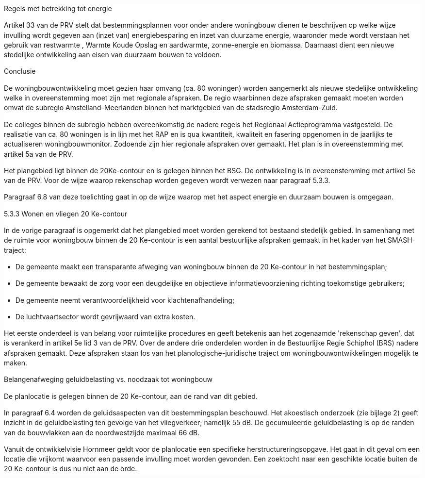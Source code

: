 Regels met betrekking tot energie

Artikel 33 van de PRV stelt dat bestemmingsplannen voor onder andere woningbouw dienen te beschrijven op welke wijze invulling wordt gegeven aan (inzet van) energiebesparing en inzet van duurzame energie, waaronder mede wordt verstaan het gebruik van restwarmte , Warmte Koude Opslag en aardwarmte, zonne\-energie en biomassa. Daarnaast dient een nieuwe stedelijke ontwikkeling aan eisen van duurzaam bouwen te voldoen.

Conclusie

De woningbouwontwikkeling moet gezien haar omvang (ca. 80 woningen) worden aangemerkt als nieuwe stedelijke ontwikkeling welke in overeenstemming moet zijn met regionale afspraken. De regio waarbinnen deze afspraken gemaakt moeten worden omvat de subregio Amstelland\-Meerlanden binnen het marktgebied van de stadsregio Amsterdam\-Zuid.

De colleges binnen de subregio hebben overeenkomstig de nadere regels het Regionaal Actieprogramma vastgesteld. De realisatie van ca. 80 woningen is in lijn met het RAP en is qua kwantiteit, kwaliteit en fasering opgenomen in de jaarlijks te actualiseren woningbouwmonitor. Zodoende zijn hier regionale afspraken over gemaakt. Het plan is in overeenstemming met artikel 5a van de PRV.

Het plangebied ligt binnen de 20Ke\-contour en is gelegen binnen het BSG. De ontwikkeling is in overeenstemming met artikel 5e van de PRV. Voor de wijze waarop rekenschap worden gegeven wordt verwezen naar paragraaf 5\.3\.3\.

Paragraaf 6\.8 van deze toelichting gaat in op de wijze waarop met het aspect energie en duurzaam bouwen is omgegaan.

5\.3\.3 Wonen en vliegen 20 Ke\-contour

In de vorige paragraaf is opgemerkt dat het plangebied moet worden gerekend tot bestaand stedelijk gebied. In samenhang met de ruimte voor woningbouw binnen de 20 Ke\-contour is een aantal bestuurlijke afspraken gemaakt in het kader van het SMASH\-traject:

* De gemeente maakt een transparante afweging van woningbouw binnen de 20 Ke\-contour in het bestemmingsplan;

* De gemeente bewaakt de zorg voor een deugdelijke en objectieve informatievoorziening richting toekomstige gebruikers;

* De gemeente neemt verantwoordelijkheid voor klachtenafhandeling;

* De luchtvaartsector wordt gevrijwaard van extra kosten.

Het eerste onderdeel is van belang voor ruimtelijke procedures en geeft betekenis aan het zogenaamde 'rekenschap geven', dat is verankerd in artikel 5e lid 3 van de PRV. Over de andere drie onderdelen worden in de Bestuurlijke Regie Schiphol (BRS) nadere afspraken gemaakt. Deze afspraken staan los van het planologische\-juridische traject om woningbouwontwikkelingen mogelijk te maken.

Belangenafweging geluidbelasting vs. noodzaak tot woningbouw

De planlocatie is gelegen binnen de 20 Ke\-contour, aan de rand van dit gebied.

In paragraaf 6\.4 worden de geluidsaspecten van dit bestemmingsplan beschouwd. Het akoestisch onderzoek (zie bijlage 2\) geeft inzicht in de geluidbelasting ten gevolge van het vliegverkeer; namelijk 55 dB. De gecumuleerde geluidbelasting is op de randen van de bouwvlakken aan de noordwestzijde maximaal 66 dB.

Vanuit de ontwikkelvisie Hornmeer geldt voor de planlocatie een specifieke herstructureringsopgave. Het gaat in dit geval om een locatie die vrijkomt waarvoor een passende invulling moet worden gevonden. Een zoektocht naar een geschikte locatie buiten de 20 Ke\-contour is dus nu niet aan de orde.
